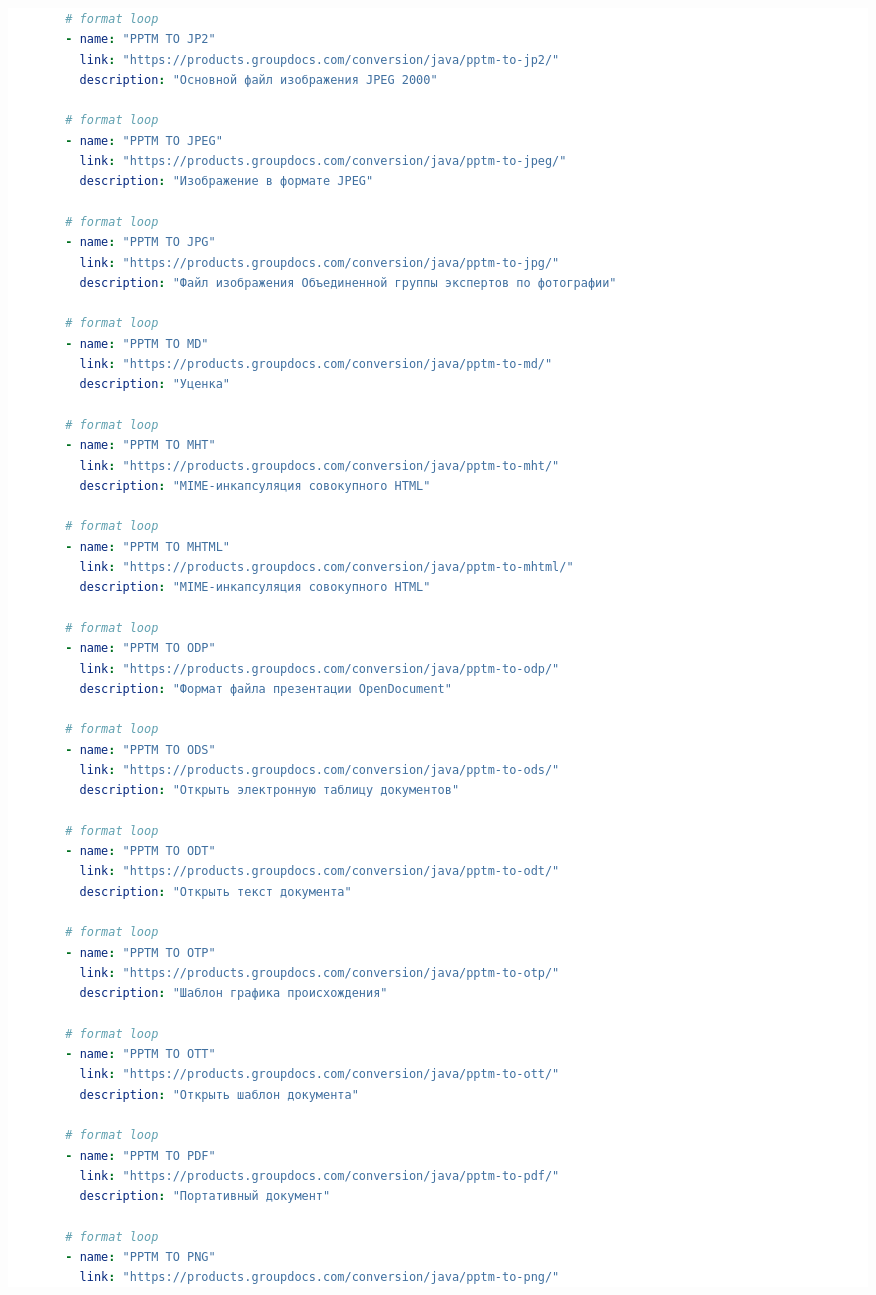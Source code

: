 ```yaml
        # format loop
        - name: "PPTM TO JP2"
          link: "https://products.groupdocs.com/conversion/java/pptm-to-jp2/"
          description: "Основной файл изображения JPEG 2000"

        # format loop
        - name: "PPTM TO JPEG"
          link: "https://products.groupdocs.com/conversion/java/pptm-to-jpeg/"
          description: "Изображение в формате JPEG"

        # format loop
        - name: "PPTM TO JPG"
          link: "https://products.groupdocs.com/conversion/java/pptm-to-jpg/"
          description: "Файл изображения Объединенной группы экспертов по фотографии"

        # format loop
        - name: "PPTM TO MD"
          link: "https://products.groupdocs.com/conversion/java/pptm-to-md/"
          description: "Уценка"

        # format loop
        - name: "PPTM TO MHT"
          link: "https://products.groupdocs.com/conversion/java/pptm-to-mht/"
          description: "MIME-инкапсуляция совокупного HTML"

        # format loop
        - name: "PPTM TO MHTML"
          link: "https://products.groupdocs.com/conversion/java/pptm-to-mhtml/"
          description: "MIME-инкапсуляция совокупного HTML"

        # format loop
        - name: "PPTM TO ODP"
          link: "https://products.groupdocs.com/conversion/java/pptm-to-odp/"
          description: "Формат файла презентации OpenDocument"

        # format loop
        - name: "PPTM TO ODS"
          link: "https://products.groupdocs.com/conversion/java/pptm-to-ods/"
          description: "Открыть электронную таблицу документов"

        # format loop
        - name: "PPTM TO ODT"
          link: "https://products.groupdocs.com/conversion/java/pptm-to-odt/"
          description: "Открыть текст документа"

        # format loop
        - name: "PPTM TO OTP"
          link: "https://products.groupdocs.com/conversion/java/pptm-to-otp/"
          description: "Шаблон графика происхождения"

        # format loop
        - name: "PPTM TO OTT"
          link: "https://products.groupdocs.com/conversion/java/pptm-to-ott/"
          description: "Открыть шаблон документа"

        # format loop
        - name: "PPTM TO PDF"
          link: "https://products.groupdocs.com/conversion/java/pptm-to-pdf/"
          description: "Портативный документ"

        # format loop
        - name: "PPTM TO PNG"
          link: "https://products.groupdocs.com/conversion/java/pptm-to-png/"
```
